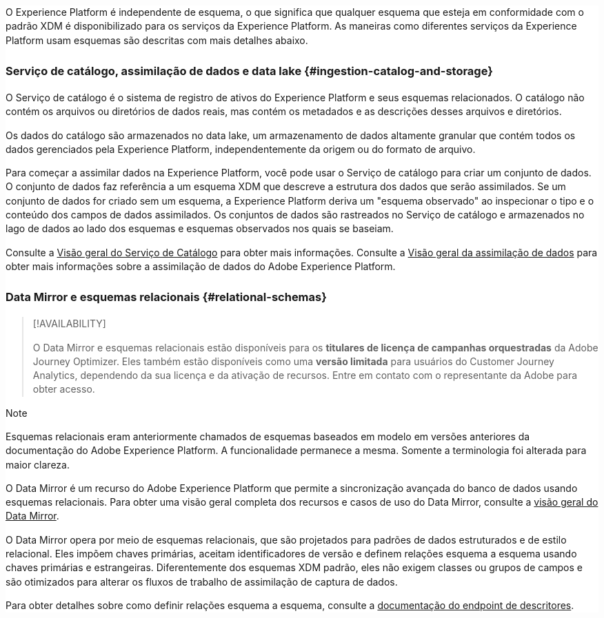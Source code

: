 O Experience Platform é independente de esquema, o que significa que qualquer esquema que esteja em conformidade com o padrão XDM é disponibilizado para os serviços da Experience Platform. As maneiras como diferentes serviços da Experience Platform usam esquemas são descritas com mais detalhes abaixo.

### Serviço de catálogo, assimilação de dados e data lake {#ingestion-catalog-and-storage}

O Serviço de catálogo é o sistema de registro de ativos do Experience Platform e seus esquemas relacionados. O catálogo não contém os arquivos ou diretórios de dados reais, mas contém os metadados e as descrições desses arquivos e diretórios.

Os dados do catálogo são armazenados no data lake, um armazenamento de dados altamente granular que contém todos os dados gerenciados pela Experience Platform, independentemente da origem ou do formato de arquivo.

Para começar a assimilar dados na Experience Platform, você pode usar o Serviço de catálogo para criar um conjunto de dados. O conjunto de dados faz referência a um esquema XDM que descreve a estrutura dos dados que serão assimilados. Se um conjunto de dados for criado sem um esquema, a Experience Platform deriva um &quot;esquema observado&quot; ao inspecionar o tipo e o conteúdo dos campos de dados assimilados. Os conjuntos de dados são rastreados no Serviço de catálogo e armazenados no lago de dados ao lado dos esquemas e esquemas observados nos quais se baseiam.

Consulte a [Visão geral do Serviço de Catálogo](../catalog/home.md) para obter mais informações. Consulte a [Visão geral da assimilação de dados](../ingestion/home.md) para obter mais informações sobre a assimilação de dados do Adobe Experience Platform.

### Data Mirror e esquemas relacionais {#relational-schemas}

>[!AVAILABILITY]
>
>O Data Mirror e esquemas relacionais estão disponíveis para os **titulares de licença de campanhas orquestradas** da Adobe Journey Optimizer. Eles também estão disponíveis como uma **versão limitada** para usuários do Customer Journey Analytics, dependendo da sua licença e da ativação de recursos. Entre em contato com o representante da Adobe para obter acesso.

>[!NOTE]
>
>Esquemas relacionais eram anteriormente chamados de esquemas baseados em modelo em versões anteriores da documentação do Adobe Experience Platform. A funcionalidade permanece a mesma. Somente a terminologia foi alterada para maior clareza.

O Data Mirror é um recurso do Adobe Experience Platform que permite a sincronização avançada do banco de dados usando esquemas relacionais. Para obter uma visão geral completa dos recursos e casos de uso do Data Mirror, consulte a [visão geral do Data Mirror](./data-mirror/overview.md).

O Data Mirror opera por meio de esquemas relacionais, que são projetados para padrões de dados estruturados e de estilo relacional. Eles impõem chaves primárias, aceitam identificadores de versão e definem relações esquema a esquema usando chaves primárias e estrangeiras. Diferentemente dos esquemas XDM padrão, eles não exigem classes ou grupos de campos e são otimizados para alterar os fluxos de trabalho de assimilação de captura de dados.

Para obter detalhes sobre como definir relações esquema a esquema, consulte a [documentação do endpoint de descritores](./api/descriptors.md).
